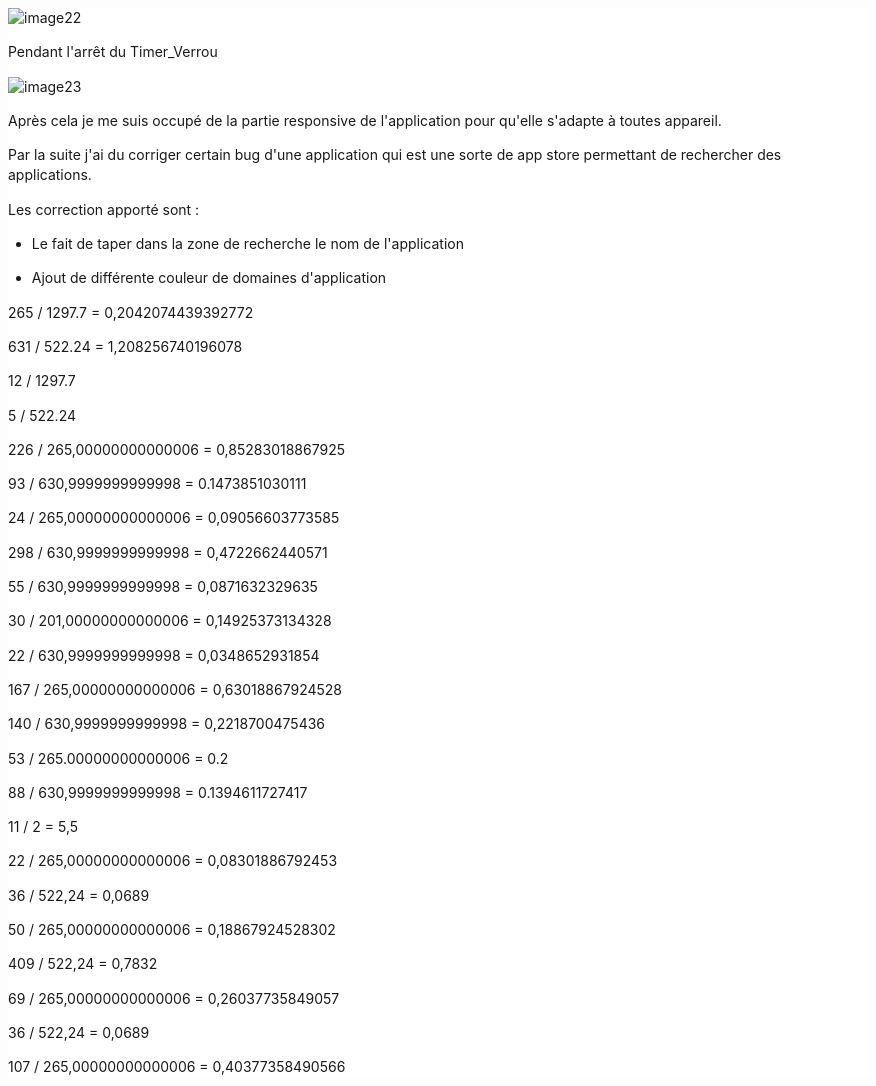 ![image22](resources/da6fc82ab85345e9a5f3de52c66390b2.png)

Pendant l'arrêt du Timer_Verrou

![image23](resources/ff72631dc01a4dbe83611e046de18093.png)

Après cela je me suis occupé de la partie responsive de l'application pour qu'elle s'adapte à toutes appareil.

Par la suite j'ai du corriger certain bug d'une application qui est une sorte de app store permettant de rechercher des applications.

Les correction apporté sont :

- Le fait de taper dans la zone de recherche le nom de l'application

- Ajout de différente couleur de domaines d'application

265 / 1297.7 = 0,2042074439392772

631 / 522.24 = 1,208256740196078

12 / 1297.7

5 / 522.24

226 / 265,00000000000006 = 0,85283018867925

93 / 630,9999999999998 = 0.1473851030111

24 / 265,00000000000006 = 0,09056603773585

298 / 630,9999999999998 = 0,4722662440571

55 / 630,9999999999998 = 0,0871632329635

30 / 201,00000000000006 = 0,14925373134328

22 / 630,9999999999998 = 0,0348652931854

167 / 265,00000000000006 = 0,63018867924528

140 / 630,9999999999998 = 0,2218700475436

53 / 265.00000000000006 = 0.2

88 / 630,9999999999998 = 0.1394611727417

11 / 2 = 5,5

22 / 265,00000000000006 = 0,08301886792453

36 / 522,24 = 0,0689

50 / 265,00000000000006 = 0,18867924528302

409 / 522,24 = 0,7832

69 / 265,00000000000006 = 0,26037735849057

36 / 522,24 = 0,0689

107 / 265,00000000000006 = 0,40377358490566
